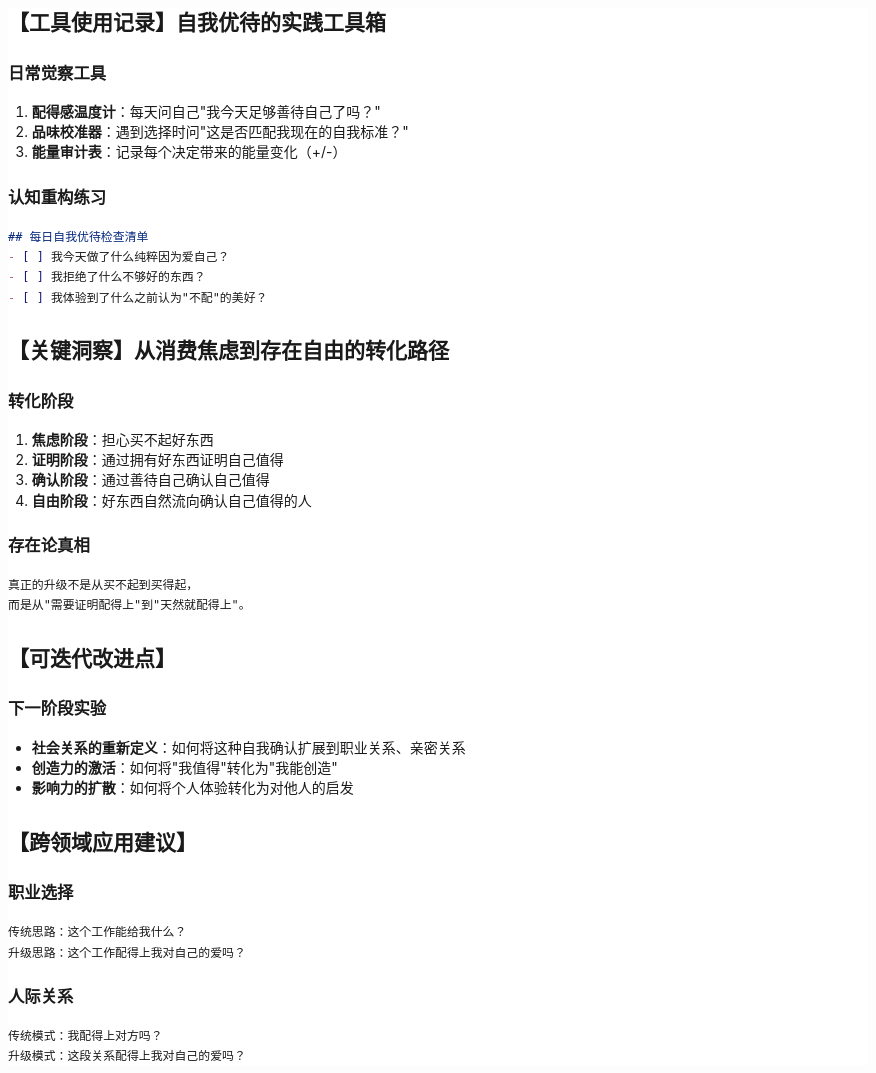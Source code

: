 ## 【工具使用记录】自我优待的实践工具箱

### 日常觉察工具
1. **配得感温度计**：每天问自己"我今天足够善待自己了吗？"
2. **品味校准器**：遇到选择时问"这是否匹配我现在的自我标准？"
3. **能量审计表**：记录每个决定带来的能量变化（+/-）

### 认知重构练习
```markdown
## 每日自我优待检查清单
- [ ] 我今天做了什么纯粹因为爱自己？
- [ ] 我拒绝了什么不够好的东西？
- [ ] 我体验到了什么之前认为"不配"的美好？
```

## 【关键洞察】从消费焦虑到存在自由的转化路径

### 转化阶段
1. **焦虑阶段**：担心买不起好东西
2. **证明阶段**：通过拥有好东西证明自己值得
3. **确认阶段**：通过善待自己确认自己值得
4. **自由阶段**：好东西自然流向确认自己值得的人

### 存在论真相
```
真正的升级不是从买不起到买得起，
而是从"需要证明配得上"到"天然就配得上"。
```

## 【可迭代改进点】

### 下一阶段实验
- **社会关系的重新定义**：如何将这种自我确认扩展到职业关系、亲密关系
- **创造力的激活**：如何将"我值得"转化为"我能创造"
- **影响力的扩散**：如何将个人体验转化为对他人的启发

## 【跨领域应用建议】

### 职业选择
```
传统思路：这个工作能给我什么？
升级思路：这个工作配得上我对自己的爱吗？
```

### 人际关系
```
传统模式：我配得上对方吗？
升级模式：这段关系配得上我对自己的爱吗？
```
